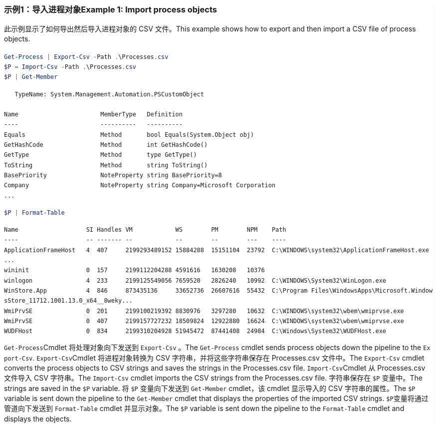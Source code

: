 ### <span data-ttu-id="e78a1-121">示例1：导入进程对象</span><span class="sxs-lookup"><span data-stu-id="e78a1-121">Example 1: Import process objects</span></span>

<span data-ttu-id="e78a1-122">此示例显示了如何导出然后导入进程对象的 CSV 文件。</span><span class="sxs-lookup"><span data-stu-id="e78a1-122">This example shows how to export and then import a CSV file of process objects.</span></span>

```powershell
Get-Process | Export-Csv -Path .\Processes.csv
$P = Import-Csv -Path .\Processes.csv
$P | Get-Member
```

```Output
   TypeName: System.Management.Automation.PSCustomObject

Name                       MemberType   Definition
----                       ----------   ----------
Equals                     Method       bool Equals(System.Object obj)
GetHashCode                Method       int GetHashCode()
GetType                    Method       type GetType()
ToString                   Method       string ToString()
BasePriority               NoteProperty string BasePriority=8
Company                    NoteProperty string Company=Microsoft Corporation
...
```

```powershell
$P | Format-Table
```

```Output
Name                   SI Handles VM            WS        PM        NPM    Path
----                   -- ------- --            --        --        ---    ----
ApplicationFrameHost   4  407     2199293489152 15884288  15151104  23792  C:\WINDOWS\system32\ApplicationFrameHost.exe
...
wininit                0  157     2199112204288 4591616   1630208   10376
winlogon               4  233     2199125549056 7659520   2826240   10992  C:\WINDOWS\System32\WinLogon.exe
WinStore.App           4  846     873435136     33652736  26607616  55432  C:\Program Files\WindowsApps\Microsoft.WindowsStore_11712.1001.13.0_x64__8weky...
WmiPrvSE               0  201     2199100219392 8830976   3297280   10632  C:\WINDOWS\system32\wbem\wmiprvse.exe
WmiPrvSE               0  407     2199157727232 18509824  12922880  16624  C:\WINDOWS\system32\wbem\wmiprvse.exe
WUDFHost               0  834     2199310204928 51945472  87441408  24984  C:\Windows\System32\WUDFHost.exe
```

<span data-ttu-id="e78a1-123">`Get-Process`Cmdlet 将处理对象向下发送到 `Export-Csv` 。</span><span class="sxs-lookup"><span data-stu-id="e78a1-123">The `Get-Process` cmdlet sends process objects down the pipeline to the `Export-Csv`.</span></span> <span data-ttu-id="e78a1-124">`Export-Csv`Cmdlet 将进程对象转换为 CSV 字符串，并将这些字符串保存在 Processes.csv 文件中。</span><span class="sxs-lookup"><span data-stu-id="e78a1-124">The `Export-Csv` cmdlet converts the process objects to CSV strings and saves the strings in the Processes.csv file.</span></span> <span data-ttu-id="e78a1-125">`Import-Csv`Cmdlet 从 Processes.csv 文件导入 CSV 字符串。</span><span class="sxs-lookup"><span data-stu-id="e78a1-125">The `Import-Csv` cmdlet imports the CSV strings from the Processes.csv file.</span></span>
<span data-ttu-id="e78a1-126">字符串保存在 `$P` 变量中。</span><span class="sxs-lookup"><span data-stu-id="e78a1-126">The strings are saved in the `$P` variable.</span></span> <span data-ttu-id="e78a1-127">将 `$P` 变量向下发送到 `Get-Member` cmdlet，该 cmdlet 显示导入的 CSV 字符串的属性。</span><span class="sxs-lookup"><span data-stu-id="e78a1-127">The `$P` variable is sent down the pipeline to the `Get-Member` cmdlet that displays the properties of the imported CSV strings.</span></span> <span data-ttu-id="e78a1-128">`$P`变量将通过管道向下发送到 `Format-Table` cmdlet 并显示对象。</span><span class="sxs-lookup"><span data-stu-id="e78a1-128">The `$P` variable is sent down the pipeline to the `Format-Table` cmdlet and displays the objects.</span></span>
